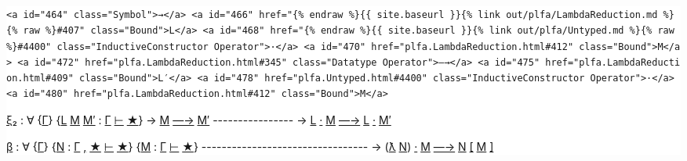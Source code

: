     <a id="464" class="Symbol">→</a> <a id="466" href="{% endraw %}{{ site.baseurl }}{% link out/plfa/LambdaReduction.md %}{% raw %}#407" class="Bound">L</a> <a id="468" href="{% endraw %}{{ site.baseurl }}{% link out/plfa/Untyped.md %}{% raw %}#4400" class="InductiveConstructor Operator">·</a> <a id="470" href="plfa.LambdaReduction.html#412" class="Bound">M</a> <a id="472" href="plfa.LambdaReduction.html#345" class="Datatype Operator">—→</a> <a id="475" href="plfa.LambdaReduction.html#409" class="Bound">L′</a> <a id="478" href="plfa.Untyped.html#4400" class="InductiveConstructor Operator">·</a> <a id="480" href="plfa.LambdaReduction.html#412" class="Bound">M</a>

  <a id="_—→_.ξ₂"></a><a id="485" href="{% endraw %}{{ site.baseurl }}{% link out/plfa/LambdaReduction.md %}{% raw %}#485" class="InductiveConstructor">ξ₂</a> <a id="488" class="Symbol">:</a> <a id="490" class="Symbol">∀</a> <a id="492" class="Symbol">{</a><a id="493" href="plfa.LambdaReduction.html#493" class="Bound">Γ</a><a id="494" class="Symbol">}</a> <a id="496" class="Symbol">{</a><a id="497" href="plfa.LambdaReduction.html#497" class="Bound">L</a> <a id="499" href="plfa.LambdaReduction.html#499" class="Bound">M</a> <a id="501" href="plfa.LambdaReduction.html#501" class="Bound">M′</a> <a id="504" class="Symbol">:</a> <a id="506" href="plfa.LambdaReduction.html#493" class="Bound">Γ</a> <a id="508" href="{% endraw %}{{ site.baseurl }}{% link out/plfa/Untyped.md %}{% raw %}#4252" class="Datatype Operator">⊢</a> <a id="510" href="plfa.Untyped.html#2876" class="InductiveConstructor">★</a><a id="511" class="Symbol">}</a>
    <a id="517" class="Symbol">→</a> <a id="519" href="{% endraw %}{{ site.baseurl }}{% link out/plfa/LambdaReduction.md %}{% raw %}#499" class="Bound">M</a> <a id="521" href="plfa.LambdaReduction.html#345" class="Datatype Operator">—→</a> <a id="524" href="plfa.LambdaReduction.html#501" class="Bound">M′</a>
      <a id="533" class="Comment">----------------</a>
    <a id="554" class="Symbol">→</a> <a id="556" href="{% endraw %}{{ site.baseurl }}{% link out/plfa/LambdaReduction.md %}{% raw %}#497" class="Bound">L</a> <a id="558" href="{% endraw %}{{ site.baseurl }}{% link out/plfa/Untyped.md %}{% raw %}#4400" class="InductiveConstructor Operator">·</a> <a id="560" href="plfa.LambdaReduction.html#499" class="Bound">M</a> <a id="562" href="plfa.LambdaReduction.html#345" class="Datatype Operator">—→</a> <a id="565" href="plfa.LambdaReduction.html#497" class="Bound">L</a> <a id="567" href="plfa.Untyped.html#4400" class="InductiveConstructor Operator">·</a> <a id="569" href="plfa.LambdaReduction.html#501" class="Bound">M′</a>

  <a id="_—→_.β"></a><a id="575" href="{% endraw %}{{ site.baseurl }}{% link out/plfa/LambdaReduction.md %}{% raw %}#575" class="InductiveConstructor">β</a> <a id="577" class="Symbol">:</a> <a id="579" class="Symbol">∀</a> <a id="581" class="Symbol">{</a><a id="582" href="plfa.LambdaReduction.html#582" class="Bound">Γ</a><a id="583" class="Symbol">}</a> <a id="585" class="Symbol">{</a><a id="586" href="plfa.LambdaReduction.html#586" class="Bound">N</a> <a id="588" class="Symbol">:</a> <a id="590" href="plfa.LambdaReduction.html#582" class="Bound">Γ</a> <a id="592" href="{% endraw %}{{ site.baseurl }}{% link out/plfa/Untyped.md %}{% raw %}#3168" class="InductiveConstructor Operator">,</a> <a id="594" href="plfa.Untyped.html#2876" class="InductiveConstructor">★</a> <a id="596" href="plfa.Untyped.html#4252" class="Datatype Operator">⊢</a> <a id="598" href="plfa.Untyped.html#2876" class="InductiveConstructor">★</a><a id="599" class="Symbol">}</a> <a id="601" class="Symbol">{</a><a id="602" href="plfa.LambdaReduction.html#602" class="Bound">M</a> <a id="604" class="Symbol">:</a> <a id="606" href="plfa.LambdaReduction.html#582" class="Bound">Γ</a> <a id="608" href="plfa.Untyped.html#4252" class="Datatype Operator">⊢</a> <a id="610" href="plfa.Untyped.html#2876" class="InductiveConstructor">★</a><a id="611" class="Symbol">}</a>
      <a id="619" class="Comment">---------------------------------</a>
    <a id="657" class="Symbol">→</a> <a id="659" class="Symbol">(</a><a id="660" href="{% endraw %}{{ site.baseurl }}{% link out/plfa/Untyped.md %}{% raw %}#4340" class="InductiveConstructor Operator">ƛ</a> <a id="662" href="{% endraw %}{{ site.baseurl }}{% link out/plfa/LambdaReduction.md %}{% raw %}#586" class="Bound">N</a><a id="663" class="Symbol">)</a> <a id="665" href="plfa.Untyped.html#4400" class="InductiveConstructor Operator">·</a> <a id="667" href="plfa.LambdaReduction.html#602" class="Bound">M</a> <a id="669" href="plfa.LambdaReduction.html#345" class="Datatype Operator">—→</a> <a id="672" href="plfa.LambdaReduction.html#586" class="Bound">N</a> <a id="674" href="plfa.Untyped.html#7449" class="Function Operator">[</a> <a id="676" href="plfa.LambdaReduction.html#602" class="Bound">M</a> <a id="678" href="plfa.Untyped.html#7449" class="Function Operator">]</a>
